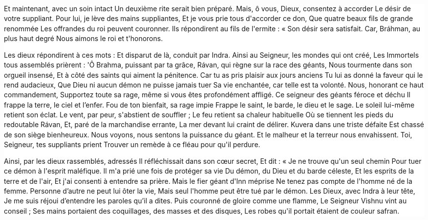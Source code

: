 Et maintenant, avec un soin intact
Un deuxième rite serait bien préparé.
Mais, ô vous, Dieux, consentez à accorder
Le désir de votre suppliant.
Pour lui, je lève des mains suppliantes,
Et je vous prie tous d'accorder ce don,
Que quatre beaux fils de grande renommée
Les offrandes du roi peuvent couronner.
Ils répondirent au fils de l'ermite :
« Son désir sera satisfait.
Car, Bráhman, au plus haut degré
Nous aimons le roi et t'honorons.

Les dieux répondirent à ces mots :
Et disparut de là, conduit par Indra.
Ainsi au Seigneur, les mondes qui ont créé,
Les Immortels tous assemblés prièrent :
'Ô Brahma, puissant par ta grâce,
Rávan, qui règne sur la race des géants,
Nous tourmente dans son orgueil insensé,
Et à côté des saints qui aiment la pénitence.
Car tu as pris plaisir aux jours anciens
Tu lui as donné la faveur qui le rend audacieux,
Que Dieu ni aucun démon ne puisse jamais tuer
Sa vie enchantée, car telle est ta volonté.
Nous, honorant ce haut commandement,
Supportez toute sa rage, même si vous êtes profondément affligé.
Ce seigneur des géants féroce et déchu
Il frappe la terre, le ciel et l’enfer.
Fou de ton bienfait, sa rage impie
Frappe le saint, le barde, le dieu et le sage.
Le soleil lui-même retient son éclat.
Le vent, par peur, s'abstient de souffler ;
Le feu retient sa chaleur habituelle
Où se tiennent les pieds du redoutable Rávan,
Et, paré de la marchandise errante,
La mer devant lui craint de délirer.
Kuvera dans une triste défaite
Est chassé de son siège bienheureux.
Nous voyons, nous sentons la puissance du géant.
Et le malheur et la terreur nous envahissent.
Toi, Seigneur, tes suppliants prient
Trouver un remède à ce fléau pour qu'il perdure.

Ainsi, par les dieux rassemblés, adressés
Il réfléchissait dans son cœur secret,
Et dit : « Je ne trouve qu'un seul chemin
Pour tuer ce démon à l'esprit maléfique.
Il m'a prié une fois de protéger sa vie
Du démon, du Dieu et du barde céleste,
Et les esprits de la terre et de l'air,
Et j'ai consenti à entendre sa prière.
Mais le fier géant d'Inn méprise
Ne tenez pas compte de l'homme né de la femme.
Personne d’autre ne peut lui ôter la vie,
Mais seul l'homme peut être tué par le démon.
Les Dieux, avec Indra à leur tête,
Je me suis réjoui d’entendre les paroles qu’il a dites.
Puis couronné de gloire comme une flamme,
Le Seigneur Vishnu vint au conseil ;
Ses mains portaient des coquillages, des masses et des disques,
Les robes qu'il portait étaient de couleur safran.
